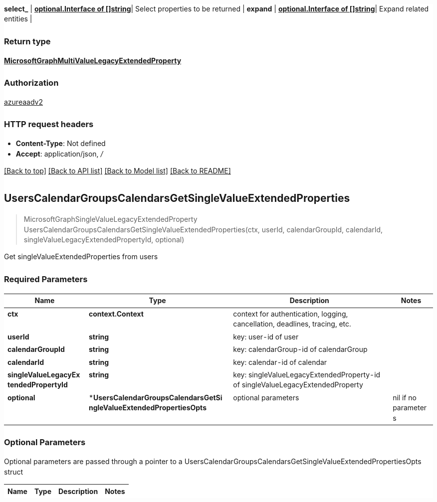 


 **select_** | [**optional.Interface of []string**](string.md)| Select properties to be returned | 
 **expand** | [**optional.Interface of []string**](string.md)| Expand related entities | 

### Return type

[**MicrosoftGraphMultiValueLegacyExtendedProperty**](microsoft.graph.multiValueLegacyExtendedProperty.md)

### Authorization

[azureaadv2](../README.md#azureaadv2)

### HTTP request headers

- **Content-Type**: Not defined
- **Accept**: application/json, */*

[[Back to top]](#) [[Back to API list]](../README.md#documentation-for-api-endpoints)
[[Back to Model list]](../README.md#documentation-for-models)
[[Back to README]](../README.md)


## UsersCalendarGroupsCalendarsGetSingleValueExtendedProperties

> MicrosoftGraphSingleValueLegacyExtendedProperty UsersCalendarGroupsCalendarsGetSingleValueExtendedProperties(ctx, userId, calendarGroupId, calendarId, singleValueLegacyExtendedPropertyId, optional)

Get singleValueExtendedProperties from users

### Required Parameters


Name | Type | Description  | Notes
------------- | ------------- | ------------- | -------------
**ctx** | **context.Context** | context for authentication, logging, cancellation, deadlines, tracing, etc.
**userId** | **string**| key: user-id of user | 
**calendarGroupId** | **string**| key: calendarGroup-id of calendarGroup | 
**calendarId** | **string**| key: calendar-id of calendar | 
**singleValueLegacyExtendedPropertyId** | **string**| key: singleValueLegacyExtendedProperty-id of singleValueLegacyExtendedProperty | 
 **optional** | ***UsersCalendarGroupsCalendarsGetSingleValueExtendedPropertiesOpts** | optional parameters | nil if no parameters

### Optional Parameters

Optional parameters are passed through a pointer to a UsersCalendarGroupsCalendarsGetSingleValueExtendedPropertiesOpts struct


Name | Type | Description  | Notes
------------- | ------------- | ------------- | -------------
